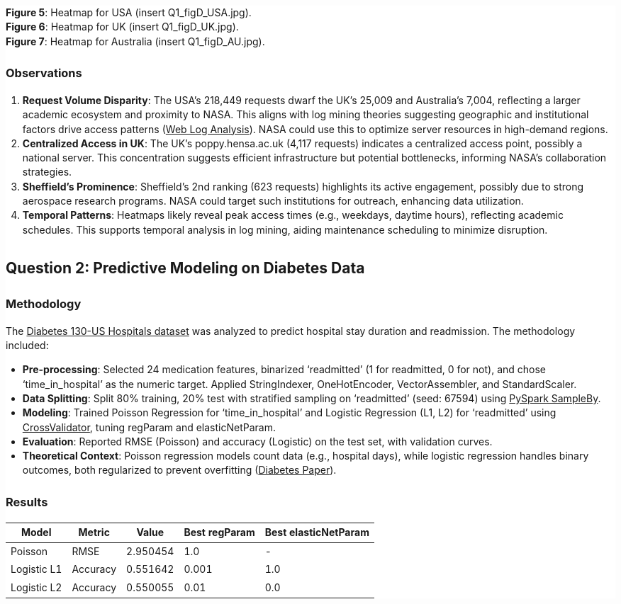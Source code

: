 **Figure 5**: Heatmap for USA (insert Q1_figD_USA.jpg).  
**Figure 6**: Heatmap for UK (insert Q1_figD_UK.jpg).  
**Figure 7**: Heatmap for Australia (insert Q1_figD_AU.jpg).

### Observations
1. **Request Volume Disparity**: The USA’s 218,449 requests dwarf the UK’s 25,009 and Australia’s 7,004, reflecting a larger academic ecosystem and proximity to NASA. This aligns with log mining theories suggesting geographic and institutional factors drive access patterns ([Web Log Analysis](https://onlinelibrary.wiley.com/doi/10.1155/2014/781670)). NASA could use this to optimize server resources in high-demand regions.
2. **Centralized Access in UK**: The UK’s poppy.hensa.ac.uk (4,117 requests) indicates a centralized access point, possibly a national server. This concentration suggests efficient infrastructure but potential bottlenecks, informing NASA’s collaboration strategies.
3. **Sheffield’s Prominence**: Sheffield’s 2nd ranking (623 requests) highlights its active engagement, possibly due to strong aerospace research programs. NASA could target such institutions for outreach, enhancing data utilization.
4. **Temporal Patterns**: Heatmaps likely reveal peak access times (e.g., weekdays, daytime hours), reflecting academic schedules. This supports temporal analysis in log mining, aiding maintenance scheduling to minimize disruption.

## Question 2: Predictive Modeling on Diabetes Data

### Methodology
The [Diabetes 130-US Hospitals dataset](https://archive.ics.uci.edu/ml/datasets/Diabetes+130-US+hospitals+for+years+1999-2008) was analyzed to predict hospital stay duration and readmission. The methodology included:
- **Pre-processing**: Selected 24 medication features, binarized ‘readmitted’ (1 for readmitted, 0 for not), and chose ‘time_in_hospital’ as the numeric target. Applied StringIndexer, OneHotEncoder, VectorAssembler, and StandardScaler.
- **Data Splitting**: Split 80% training, 20% test with stratified sampling on ‘readmitted’ (seed: 67594) using [PySpark SampleBy](https://spark.apache.org/docs/3.5.0/api/python/reference/pyspark.sql/api/pyspark.sql.DataFrame.sampleBy.html).
- **Modeling**: Trained Poisson Regression for ‘time_in_hospital’ and Logistic Regression (L1, L2) for ‘readmitted’ using [CrossValidator](https://spark.apache.org/docs/3.5.4/api/python/reference/api/pyspark.ml.tuning.CrossValidator.html), tuning regParam and elasticNetParam.
- **Evaluation**: Reported RMSE (Poisson) and accuracy (Logistic) on the test set, with validation curves.
- **Theoretical Context**: Poisson regression models count data (e.g., hospital days), while logistic regression handles binary outcomes, both regularized to prevent overfitting ([Diabetes Paper](https://onlinelibrary.wiley.com/doi/10.1155/2014/781670)).

### Results
| Model         | Metric   | Value   | Best regParam | Best elasticNetParam |
|---------------|----------|---------|---------------|----------------------|
| Poisson       | RMSE     | 2.950454| 1.0           | -                    |
| Logistic L1   | Accuracy | 0.551642| 0.001         | 1.0                  |
| Logistic L2   | Accuracy | 0.550055| 0.01          | 0.0                  |
